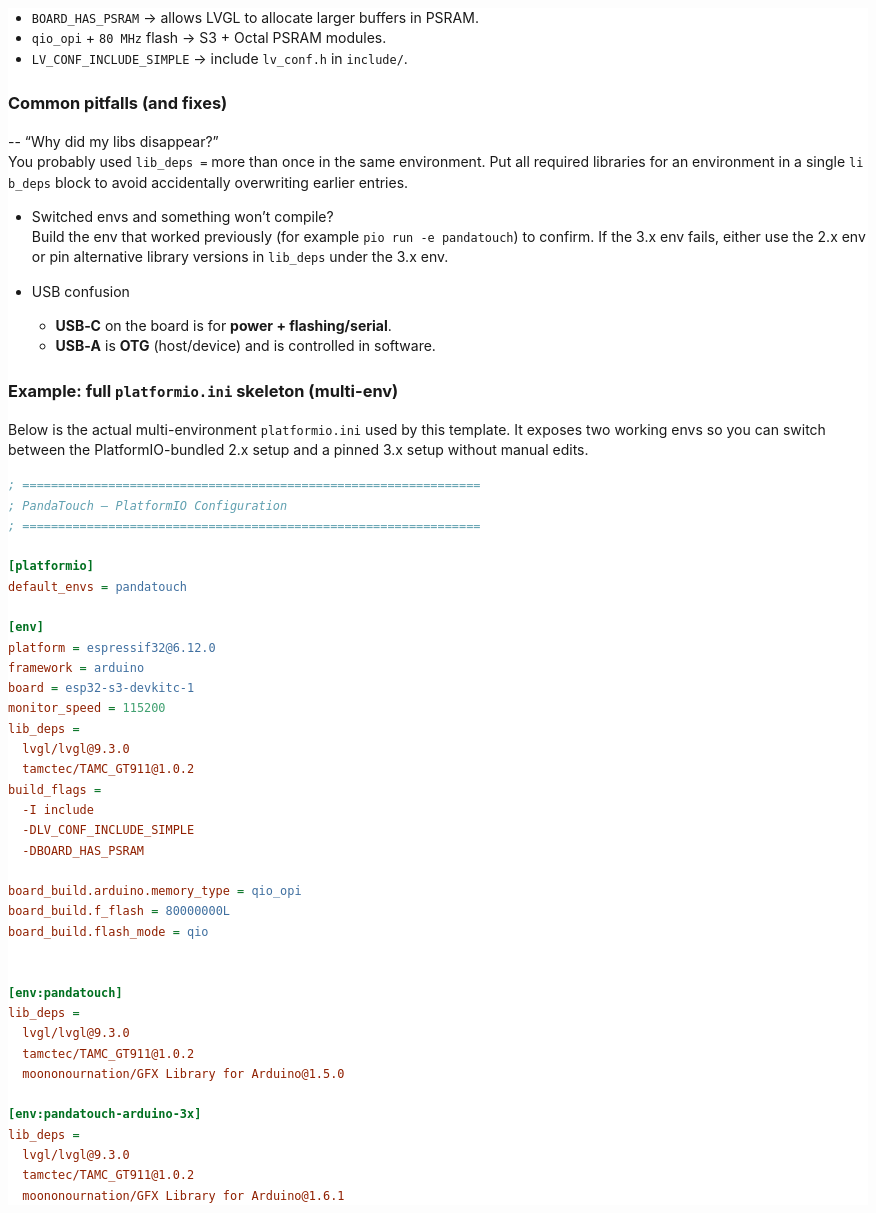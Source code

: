 - `BOARD_HAS_PSRAM` → allows LVGL to allocate larger buffers in PSRAM.
- `qio_opi` + `80 MHz` flash → S3 + Octal PSRAM modules.
- `LV_CONF_INCLUDE_SIMPLE` → include `lv_conf.h` in `include/`.

<a id="common-pitfalls"></a>

### Common pitfalls (and fixes)

-- “Why did my libs disappear?”  
 You probably used `lib_deps =` more than once in the same environment. Put all required libraries for an environment in a single `lib_deps` block to avoid accidentally overwriting earlier entries.

- Switched envs and something won’t compile?  
  Build the env that worked previously (for example `pio run -e pandatouch`) to confirm. If the 3.x env fails, either use the 2.x env or pin alternative library versions in `lib_deps` under the 3.x env.

- USB confusion
  - **USB‑C** on the board is for **power + flashing/serial**.
  - **USB‑A** is **OTG** (host/device) and is controlled in software.

<a id="example-platformioini"></a>

### Example: full `platformio.ini` skeleton (multi-env)

Below is the actual multi-environment `platformio.ini` used by this template. It exposes two working envs so you can switch between the PlatformIO-bundled 2.x setup and a pinned 3.x setup without manual edits.

```ini
; ================================================================
; PandaTouch – PlatformIO Configuration
; ================================================================

[platformio]
default_envs = pandatouch

[env]
platform = espressif32@6.12.0
framework = arduino
board = esp32-s3-devkitc-1
monitor_speed = 115200
lib_deps =
  lvgl/lvgl@9.3.0
  tamctec/TAMC_GT911@1.0.2
build_flags =
  -I include
  -DLV_CONF_INCLUDE_SIMPLE
  -DBOARD_HAS_PSRAM

board_build.arduino.memory_type = qio_opi
board_build.f_flash = 80000000L
board_build.flash_mode = qio


[env:pandatouch]
lib_deps =
  lvgl/lvgl@9.3.0
  tamctec/TAMC_GT911@1.0.2
  moononournation/GFX Library for Arduino@1.5.0

[env:pandatouch-arduino-3x]
lib_deps =
  lvgl/lvgl@9.3.0
  tamctec/TAMC_GT911@1.0.2
  moononournation/GFX Library for Arduino@1.6.1
```